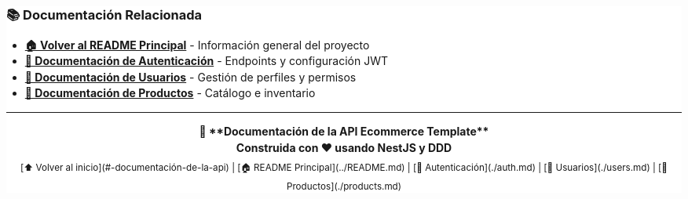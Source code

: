 
### 📚 Documentación Relacionada

- **[🏠 Volver al README Principal](../README.md)** - Información general del proyecto
- **[🔐 Documentación de Autenticación](./auth.md)** - Endpoints y configuración JWT
- **[👥 Documentación de Usuarios](./users.md)** - Gestión de perfiles y permisos
- **[🛒 Documentación de Productos](./products.md)** - Catálogo e inventario

---

<div align="center">
  <strong>
    📖 **Documentación de la API Ecommerce Template**<br>
    Construida con ❤️ usando NestJS y DDD
  </strong>
</div>

<div align="center">
  <sub>
    [⬆️ Volver al inicio](#-documentación-de-la-api) | 
    [🏠 README Principal](../README.md) | 
    [🔐 Autenticación](./auth.md) | 
    [👥 Usuarios](./users.md) | 
    [🛒 Productos](./products.md)
  </sub>
</div>
